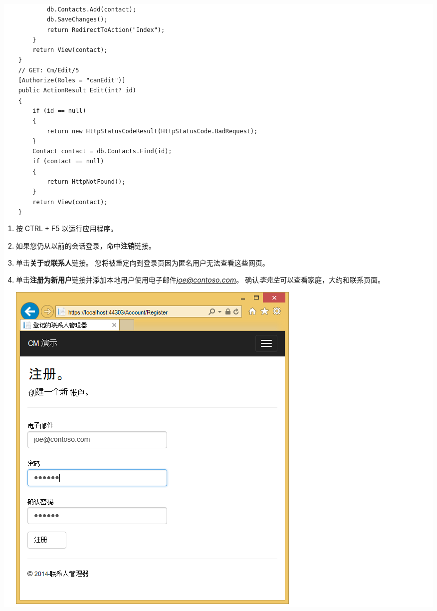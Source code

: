                 db.Contacts.Add(contact);
                db.SaveChanges();
                return RedirectToAction("Index");
            }
            return View(contact);
        }
        // GET: Cm/Edit/5
        [Authorize(Roles = "canEdit")]
        public ActionResult Edit(int? id)
        {
            if (id == null)
            {
                return new HttpStatusCodeResult(HttpStatusCode.BadRequest);
            }
            Contact contact = db.Contacts.Find(id);
            if (contact == null)
            {
                return HttpNotFound();
            }
            return View(contact);
        }
        
1. 按 CTRL + F5 以运行应用程序。

1. 如果您仍从以前的会话登录，命中**注销**链接。

1. 单击**关于**或**联系人**链接。 您将被重定向到登录页因为匿名用户无法查看这些网页。

1. 单击**注册为新用户**链接并添加本地用户使用电子邮件*joe@contoso.com*。 确认*李先生*可以查看家庭，大约和联系页面。 

    ![登录](./media/web-sites-dotnet-deploy-aspnet-mvc-app-membership-oauth-sql-database/ss14.PNG)


[Add an OAuth Provider]: #addOauth
[setupwindowsazureenv]: #bkmk_setupwindowsazure
[createapplication]: #bkmk_createmvc4app
[deployapp1]: #bkmk_deploytowindowsazure1
[deployapp11]: #bkmk_deploytowindowsazure11
[adddb]: #bkmk_addadatabase
[rx2]: ./media/web-sites-dotnet-deploy-aspnet-mvc-app-membership-oauth-sql-database/rx2.png
[rx5]: ./media/web-sites-dotnet-deploy-aspnet-mvc-app-membership-oauth-sql-database-vs2013/rx5.png
[rx6]: ./media/web-sites-dotnet-deploy-aspnet-mvc-app-membership-oauth-sql-database-vs2013/rx6.png
[rx7]: ./media/web-sites-dotnet-deploy-aspnet-mvc-app-membership-oauth-sql-database-vs2013/rx7.png
[rx8]: ./media/web-sites-dotnet-deploy-aspnet-mvc-app-membership-oauth-sql-database-vs2013/rx8.png
[rx9]: ./media/web-sites-dotnet-deploy-aspnet-mvc-app-membership-oauth-sql-database-vs2013/rx9.png
[rxb]: ./media/web-sites-dotnet-deploy-aspnet-mvc-app-membership-oauth-sql-database/rxb.png
[rxSSL]: ./media/web-sites-dotnet-deploy-aspnet-mvc-app-membership-oauth-sql-database/rxSSL.png
[rxNOT]: ./media/web-sites-dotnet-deploy-aspnet-mvc-app-membership-oauth-sql-database-vs2013/rxNOT.png
[rxNOT2]: ./media/web-sites-dotnet-deploy-aspnet-mvc-app-membership-oauth-sql-database-vs2013/rxNOT2.png
[rxNOT]: ./media/web-sites-dotnet-deploy-aspnet-mvc-app-membership-oauth-sql-database-vs2013/rxNOT.png
[rxNOT]: ./media/web-sites-dotnet-deploy-aspnet-mvc-app-membership-oauth-sql-database-vs2013/rxNOT.png
[rxNOT]: ./media/web-sites-dotnet-deploy-aspnet-mvc-app-membership-oauth-sql-database-vs2013/rxNOT.png
[rr1]: ./media/web-sites-dotnet-deploy-aspnet-mvc-app-membership-oauth-sql-database-vs2013/rr1.png
[rxPrevDB]: ./media/web-sites-dotnet-deploy-aspnet-mvc-app-membership-oauth-sql-database-vs2013/rxPrevDB.png
[rxWSnew]: ./media/web-sites-dotnet-deploy-aspnet-mvc-app-membership-oauth-sql-database-vs2013/rxWSnew2.png
[rxCreateWSwithDB]: ./media/web-sites-dotnet-deploy-aspnet-mvc-app-membership-oauth-sql-database-vs2013/rxCreateWSwithDB.png
[setup007]: ./media/web-sites-dotnet-deploy-aspnet-mvc-app-membership-oauth-sql-database-vs2013/dntutmobile-setup-azure-site-004.png
[newapp004]: ./media/web-sites-dotnet-deploy-aspnet-mvc-app-membership-oauth-sql-database/dntutmobile-createapp-004.png
[firsdeploy003]: ./media/web-sites-dotnet-deploy-aspnet-mvc-app-membership-oauth-sql-database/dntutmobile-deploy1-publish-001.png
[adddb002]: ./media/web-sites-dotnet-deploy-aspnet-mvc-app-membership-oauth-sql-database/dntutmobile-adddatabase-002.png
[addcode001]: ./media/web-sites-dotnet-deploy-aspnet-mvc-app-membership-oauth-sql-database/dntutmobile-controller-add-context-menu.png
[addcode008]: ./media/web-sites-dotnet-deploy-aspnet-mvc-app-membership-oauth-sql-database-vs2013/dntutmobile-migrations-package-manager-menu.png
[addcode009]: ./media/web-sites-dotnet-deploy-aspnet-mvc-app-membership-oauth-sql-database/dntutmobile-migrations-package-manager-console.png
[Important information about ASP.NET in Azure web apps]: #aspnetwindowsazureinfo
[Next steps]: #nextsteps
[ImportPublishSettings]: ./media/web-sites-dotnet-deploy-aspnet-mvc-app-membership-oauth-sql-database-vs2013/ImportPublishSettings.png